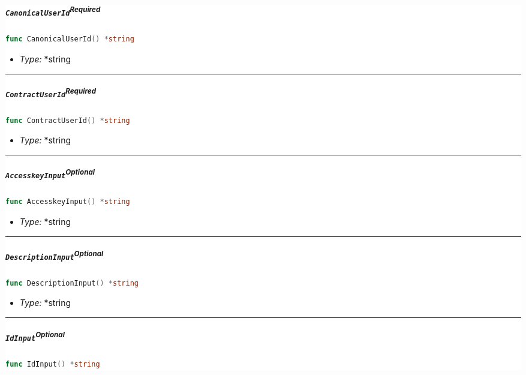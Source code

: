 ##### `CanonicalUserId`<sup>Required</sup> <a name="CanonicalUserId" id="@cdktf/provider-ionoscloud.dataIonoscloudObjectStorageAccesskey.DataIonoscloudObjectStorageAccesskey.property.canonicalUserId"></a>

```go
func CanonicalUserId() *string
```

- *Type:* *string

---

##### `ContractUserId`<sup>Required</sup> <a name="ContractUserId" id="@cdktf/provider-ionoscloud.dataIonoscloudObjectStorageAccesskey.DataIonoscloudObjectStorageAccesskey.property.contractUserId"></a>

```go
func ContractUserId() *string
```

- *Type:* *string

---

##### `AccesskeyInput`<sup>Optional</sup> <a name="AccesskeyInput" id="@cdktf/provider-ionoscloud.dataIonoscloudObjectStorageAccesskey.DataIonoscloudObjectStorageAccesskey.property.accesskeyInput"></a>

```go
func AccesskeyInput() *string
```

- *Type:* *string

---

##### `DescriptionInput`<sup>Optional</sup> <a name="DescriptionInput" id="@cdktf/provider-ionoscloud.dataIonoscloudObjectStorageAccesskey.DataIonoscloudObjectStorageAccesskey.property.descriptionInput"></a>

```go
func DescriptionInput() *string
```

- *Type:* *string

---

##### `IdInput`<sup>Optional</sup> <a name="IdInput" id="@cdktf/provider-ionoscloud.dataIonoscloudObjectStorageAccesskey.DataIonoscloudObjectStorageAccesskey.property.idInput"></a>

```go
func IdInput() *string
```
